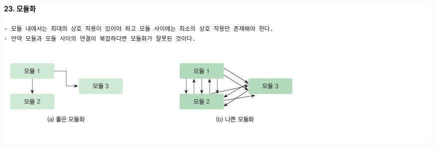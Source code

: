 #### 23. 모듈화

	- 모듈 내에서는 최대의 상호 작용이 있어야 하고 모듈 사이에는 최소의 상호 작용만 존재해야 한다.
	- 만약 모듈과 모듈 사이의 연결이 복잡하다면 모듈화가 잘못된 것이다.

![modularization](https://github.com/BangYunseo/TIL/blob/main/C/Image/ch5/modularization.PNG)
